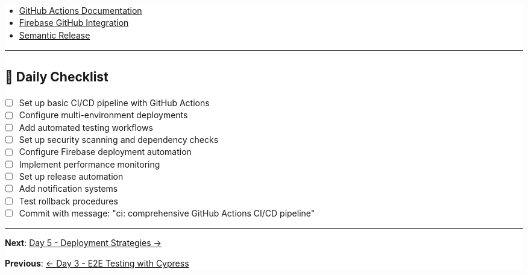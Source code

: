 - [GitHub Actions Documentation](https://docs.github.com/en/actions)
- [Firebase GitHub Integration](https://firebase.google.com/docs/hosting/github-integration)
- [Semantic Release](https://semantic-release.gitbook.io/)

---

## 🎯 Daily Checklist

- [ ] Set up basic CI/CD pipeline with GitHub Actions
- [ ] Configure multi-environment deployments
- [ ] Add automated testing workflows
- [ ] Set up security scanning and dependency checks
- [ ] Configure Firebase deployment automation
- [ ] Implement performance monitoring
- [ ] Set up release automation
- [ ] Add notification systems
- [ ] Test rollback procedures
- [ ] Commit with message: "ci: comprehensive GitHub Actions CI/CD pipeline"

---

**Next**: [Day 5 - Deployment Strategies →](../Day-05-Deployment-Strategies/README.md)

**Previous**: [← Day 3 - E2E Testing with Cypress](../Day-03-E2E-Cypress/README.md)